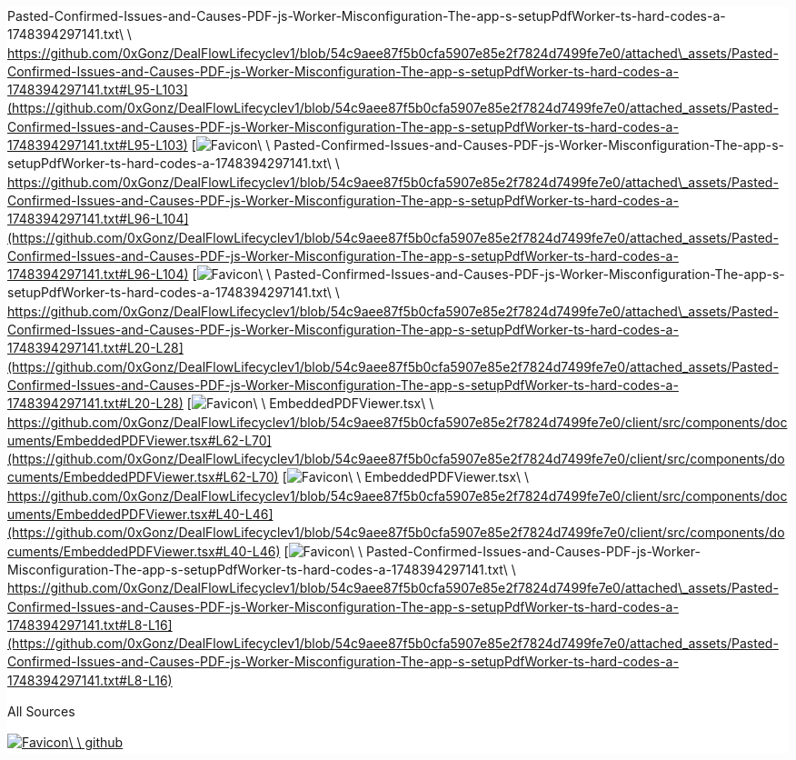 Pasted-Confirmed-Issues-and-Causes-PDF-js-Worker-Misconfiguration-The-app-s-setupPdfWorker-ts-hard-codes-a-1748394297141.txt\\
\\
https://github.com/0xGonz/DealFlowLifecyclev1/blob/54c9aee87f5b0cfa5907e85e2f7824d7499fe7e0/attached\_assets/Pasted-Confirmed-Issues-and-Causes-PDF-js-Worker-Misconfiguration-The-app-s-setupPdfWorker-ts-hard-codes-a-1748394297141.txt#L95-L103](https://github.com/0xGonz/DealFlowLifecyclev1/blob/54c9aee87f5b0cfa5907e85e2f7824d7499fe7e0/attached_assets/Pasted-Confirmed-Issues-and-Causes-PDF-js-Worker-Misconfiguration-The-app-s-setupPdfWorker-ts-hard-codes-a-1748394297141.txt#L95-L103) [![Favicon](https://www.google.com/s2/favicons?domain=https://github.com&sz=32)\\
\\
Pasted-Confirmed-Issues-and-Causes-PDF-js-Worker-Misconfiguration-The-app-s-setupPdfWorker-ts-hard-codes-a-1748394297141.txt\\
\\
https://github.com/0xGonz/DealFlowLifecyclev1/blob/54c9aee87f5b0cfa5907e85e2f7824d7499fe7e0/attached\_assets/Pasted-Confirmed-Issues-and-Causes-PDF-js-Worker-Misconfiguration-The-app-s-setupPdfWorker-ts-hard-codes-a-1748394297141.txt#L96-L104](https://github.com/0xGonz/DealFlowLifecyclev1/blob/54c9aee87f5b0cfa5907e85e2f7824d7499fe7e0/attached_assets/Pasted-Confirmed-Issues-and-Causes-PDF-js-Worker-Misconfiguration-The-app-s-setupPdfWorker-ts-hard-codes-a-1748394297141.txt#L96-L104) [![Favicon](https://www.google.com/s2/favicons?domain=https://github.com&sz=32)\\
\\
Pasted-Confirmed-Issues-and-Causes-PDF-js-Worker-Misconfiguration-The-app-s-setupPdfWorker-ts-hard-codes-a-1748394297141.txt\\
\\
https://github.com/0xGonz/DealFlowLifecyclev1/blob/54c9aee87f5b0cfa5907e85e2f7824d7499fe7e0/attached\_assets/Pasted-Confirmed-Issues-and-Causes-PDF-js-Worker-Misconfiguration-The-app-s-setupPdfWorker-ts-hard-codes-a-1748394297141.txt#L20-L28](https://github.com/0xGonz/DealFlowLifecyclev1/blob/54c9aee87f5b0cfa5907e85e2f7824d7499fe7e0/attached_assets/Pasted-Confirmed-Issues-and-Causes-PDF-js-Worker-Misconfiguration-The-app-s-setupPdfWorker-ts-hard-codes-a-1748394297141.txt#L20-L28) [![Favicon](https://www.google.com/s2/favicons?domain=https://github.com&sz=32)\\
\\
EmbeddedPDFViewer.tsx\\
\\
https://github.com/0xGonz/DealFlowLifecyclev1/blob/54c9aee87f5b0cfa5907e85e2f7824d7499fe7e0/client/src/components/documents/EmbeddedPDFViewer.tsx#L62-L70](https://github.com/0xGonz/DealFlowLifecyclev1/blob/54c9aee87f5b0cfa5907e85e2f7824d7499fe7e0/client/src/components/documents/EmbeddedPDFViewer.tsx#L62-L70) [![Favicon](https://www.google.com/s2/favicons?domain=https://github.com&sz=32)\\
\\
EmbeddedPDFViewer.tsx\\
\\
https://github.com/0xGonz/DealFlowLifecyclev1/blob/54c9aee87f5b0cfa5907e85e2f7824d7499fe7e0/client/src/components/documents/EmbeddedPDFViewer.tsx#L40-L46](https://github.com/0xGonz/DealFlowLifecyclev1/blob/54c9aee87f5b0cfa5907e85e2f7824d7499fe7e0/client/src/components/documents/EmbeddedPDFViewer.tsx#L40-L46) [![Favicon](https://www.google.com/s2/favicons?domain=https://github.com&sz=32)\\
\\
Pasted-Confirmed-Issues-and-Causes-PDF-js-Worker-Misconfiguration-The-app-s-setupPdfWorker-ts-hard-codes-a-1748394297141.txt\\
\\
https://github.com/0xGonz/DealFlowLifecyclev1/blob/54c9aee87f5b0cfa5907e85e2f7824d7499fe7e0/attached\_assets/Pasted-Confirmed-Issues-and-Causes-PDF-js-Worker-Misconfiguration-The-app-s-setupPdfWorker-ts-hard-codes-a-1748394297141.txt#L8-L16](https://github.com/0xGonz/DealFlowLifecyclev1/blob/54c9aee87f5b0cfa5907e85e2f7824d7499fe7e0/attached_assets/Pasted-Confirmed-Issues-and-Causes-PDF-js-Worker-Misconfiguration-The-app-s-setupPdfWorker-ts-hard-codes-a-1748394297141.txt#L8-L16)

All Sources

[![Favicon](https://www.google.com/s2/favicons?domain=https://github.com&sz=32)\\
\\
github](https://github.com/0xGonz/DealFlowLifecyclev1/blob/54c9aee87f5b0cfa5907e85e2f7824d7499fe7e0/server/routes/documents.ts#L327-L335)